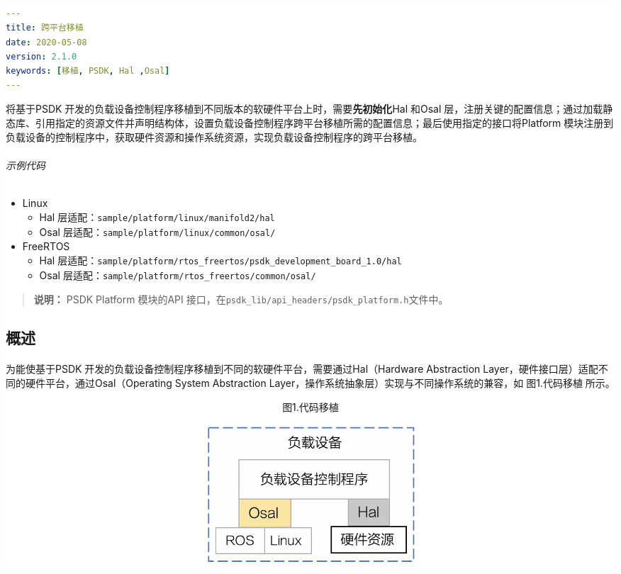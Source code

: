 ```yaml
---
title: 跨平台移植
date: 2020-05-08
version: 2.1.0
keywords: [移植, PSDK, Hal ,Osal]
---
```

将基于PSDK 开发的负载设备控制程序移植到不同版本的软硬件平台上时，需要**先初始化**Hal 和Osal 层，注册关键的配置信息；通过加载静态库、引用指定的资源文件并声明结构体，设置负载设备控制程序跨平台移植所需的配置信息；最后使用指定的接口将Platform 模块注册到负载设备的控制程序中，获取硬件资源和操作系统资源，实现负载设备控制程序的跨平台移植。 

###### 示例代码
* Linux
   * Hal 层适配：`sample/platform/linux/manifold2/hal`
   * Osal 层适配：`sample/platform/linux/common/osal/` 
* FreeRTOS
   * Hal 层适配：`sample/platform/rtos_freertos/psdk_development_board_1.0/hal`
   * Osal 层适配：`sample/platform/rtos_freertos/common/osal/`


> **说明：** PSDK Platform 模块的API 接口，在`psdk_lib/api_headers/psdk_platform.h`文件中。

## 概述
为能使基于PSDK 开发的负载设备控制程序移植到不同的软硬件平台，需要通过Hal（Hardware Abstraction Layer，硬件接口层）适配不同的硬件平台，通过Osal（Operating System Abstraction Layer，操作系统抽象层）实现与不同操作系统的兼容，如 图1.代码移植 所示。  
<div>
<div style="text-align: center"><p>图1.代码移植  </p>
</div>
<div style="text-align: center"><p><span>
      <img src="../../images/Porting.png" width="300" alt/></span></p>
</div></div>
